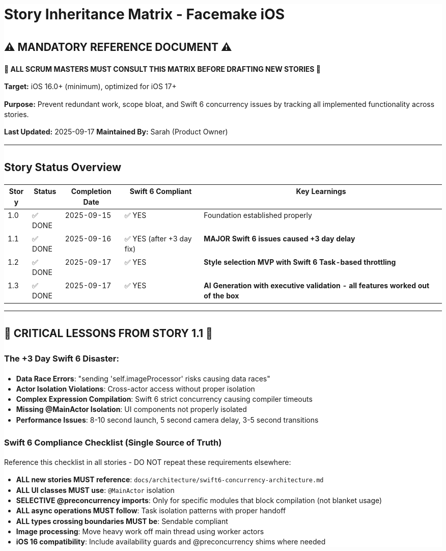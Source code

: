 # Story Inheritance Matrix - Facemake iOS

## ⚠️ **MANDATORY REFERENCE DOCUMENT** ⚠️

**🚨 ALL SCRUM MASTERS MUST CONSULT THIS MATRIX BEFORE DRAFTING NEW STORIES 🚨**

**Target:** iOS 16.0+ (minimum), optimized for iOS 17+

**Purpose:** Prevent redundant work, scope bloat, and Swift 6 concurrency issues by tracking all implemented functionality across stories.

**Last Updated:** 2025-09-17
**Maintained By:** Sarah (Product Owner)

---

## Story Status Overview

| Story | Status | Completion Date | Swift 6 Compliant | Key Learnings |
|-------|--------|-----------------|-------------------|---------------|
| 1.0 | ✅ DONE | 2025-09-15 | ✅ YES | Foundation established properly |
| 1.1 | ✅ DONE | 2025-09-16 | ✅ YES (after +3 day fix) | **MAJOR Swift 6 issues caused +3 day delay** |
| 1.2 | ✅ DONE | 2025-09-17 | ✅ YES | **Style selection MVP with Swift 6 Task-based throttling** |
| 1.3 | ✅ DONE | 2025-09-17 | ✅ YES | **AI Generation with executive validation - all features worked out of the box** |

---

## 🚨 **CRITICAL LESSONS FROM STORY 1.1** 🚨

### **The +3 Day Swift 6 Disaster:**
- **Data Race Errors**: "sending 'self.imageProcessor' risks causing data races"
- **Actor Isolation Violations**: Cross-actor access without proper isolation
- **Complex Expression Compilation**: Swift 6 strict concurrency causing compiler timeouts
- **Missing @MainActor Isolation**: UI components not properly isolated
- **Performance Issues**: 8-10 second launch, 5 second camera delay, 3-5 second transitions

### **Swift 6 Compliance Checklist** (Single Source of Truth)
Reference this checklist in all stories - DO NOT repeat these requirements elsewhere:

- **ALL new stories MUST reference**: `docs/architecture/swift6-concurrency-architecture.md`
- **ALL UI classes MUST use**: `@MainActor` isolation
- **SELECTIVE @preconcurrency imports**: Only for specific modules that block compilation (not blanket usage)
- **ALL async operations MUST follow**: Task isolation patterns with proper handoff
- **ALL types crossing boundaries MUST be**: Sendable compliant
- **Image processing**: Move heavy work off main thread using worker actors
- **iOS 16 compatibility**: Include availability guards and @preconcurrency shims where needed
